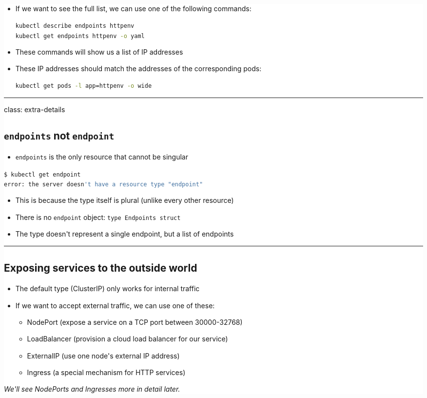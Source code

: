 - If we want to see the full list, we can use one of the following commands:
  ```bash
  kubectl describe endpoints httpenv
  kubectl get endpoints httpenv -o yaml
  ```

- These commands will show us a list of IP addresses

- These IP addresses should match the addresses of the corresponding pods:
  ```bash
  kubectl get pods -l app=httpenv -o wide
  ```

---

class: extra-details

## `endpoints` not `endpoint`

- `endpoints` is the only resource that cannot be singular

```bash
$ kubectl get endpoint
error: the server doesn't have a resource type "endpoint"
```

- This is because the type itself is plural (unlike every other resource)

- There is no `endpoint` object: `type Endpoints struct`

- The type doesn't represent a single endpoint, but a list of endpoints

---

## Exposing services to the outside world

- The default type (ClusterIP) only works for internal traffic

- If we want to accept external traffic, we can use one of these:

  - NodePort (expose a service on a TCP port between 30000-32768)

  - LoadBalancer (provision a cloud load balancer for our service)

  - ExternalIP (use one node's external IP address)

  - Ingress (a special mechanism for HTTP services)

*We'll see NodePorts and Ingresses more in detail later.*
